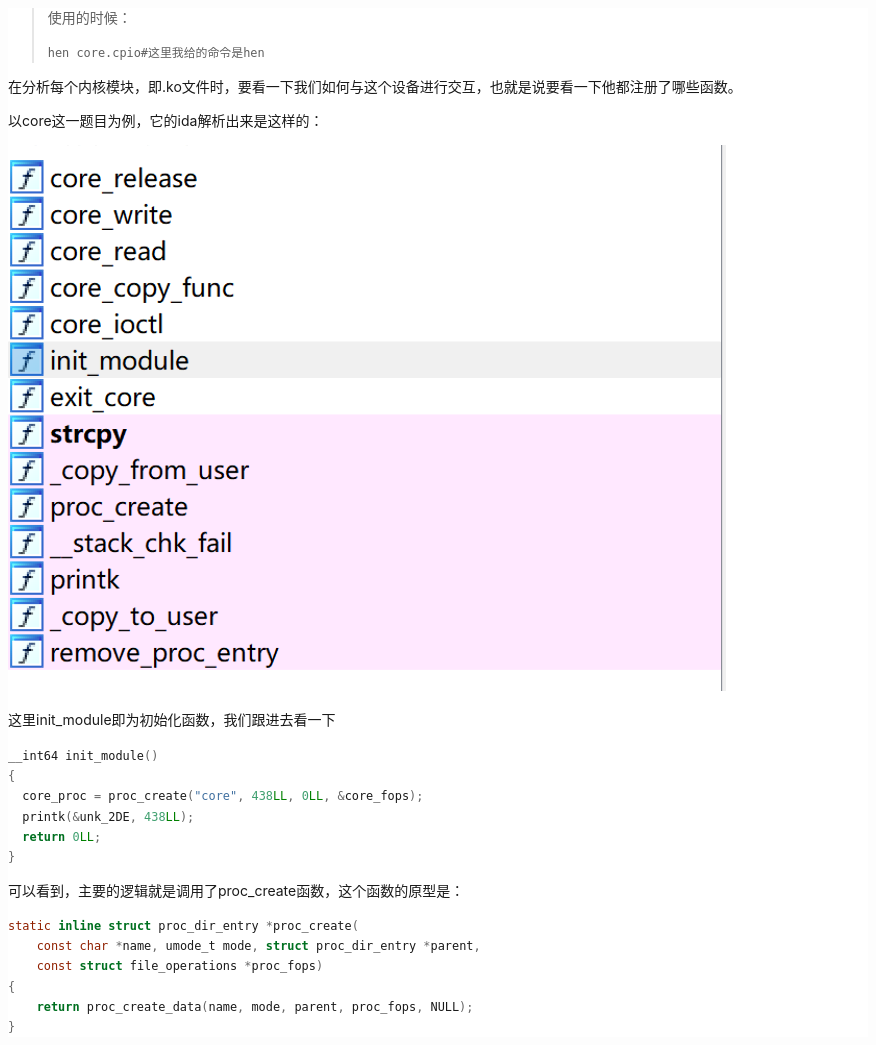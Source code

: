 > 使用的时候：
>
> ```bash
> hen core.cpio#这里我给的命令是hen
> ```

在分析每个内核模块，即.ko文件时，要看一下我们如何与这个设备进行交互，也就是说要看一下他都注册了哪些函数。

以core这一题目为例，它的ida解析出来是这样的：

![image-20210908091559268](./asset/ida分析.png)

这里init_module即为初始化函数，我们跟进去看一下

```c
__int64 init_module()
{
  core_proc = proc_create("core", 438LL, 0LL, &core_fops);
  printk(&unk_2DE, 438LL);
  return 0LL;
}
```

可以看到，主要的逻辑就是调用了proc_create函数，这个函数的原型是：

```c
static inline struct proc_dir_entry *proc_create(
    const char *name, umode_t mode, struct proc_dir_entry *parent,
    const struct file_operations *proc_fops)
{
    return proc_create_data(name, mode, parent, proc_fops, NULL);
}
```
